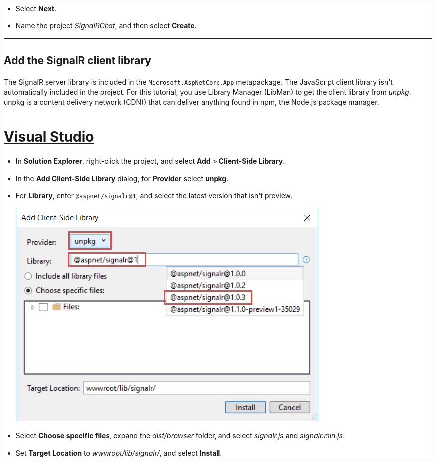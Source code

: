 * Select **Next**.	

* Name the project *SignalRChat*, and then select **Create**.	

---	

## Add the SignalR client library	

The SignalR server library is included in the `Microsoft.AspNetCore.App` metapackage. The JavaScript client library isn't automatically included in the project. For this tutorial, you use Library Manager (LibMan) to get the client library from *unpkg*. unpkg is a content delivery network (CDN)) that can deliver anything found in npm, the Node.js package manager.	

# [Visual Studio](#tab/visual-studio/)	

* In **Solution Explorer**, right-click the project, and select **Add** > **Client-Side Library**.	

* In the **Add Client-Side Library** dialog, for **Provider** select **unpkg**.	

* For **Library**, enter `@aspnet/signalr@1`, and select the latest version that isn't preview.	

  ![Add Client-Side Library dialog - select library](signalr/_static/2.x/libman1.png)	

* Select **Choose specific files**, expand the *dist/browser* folder, and select *signalr.js* and *signalr.min.js*.	

* Set **Target Location** to *wwwroot/lib/signalr/*, and select **Install**.	
